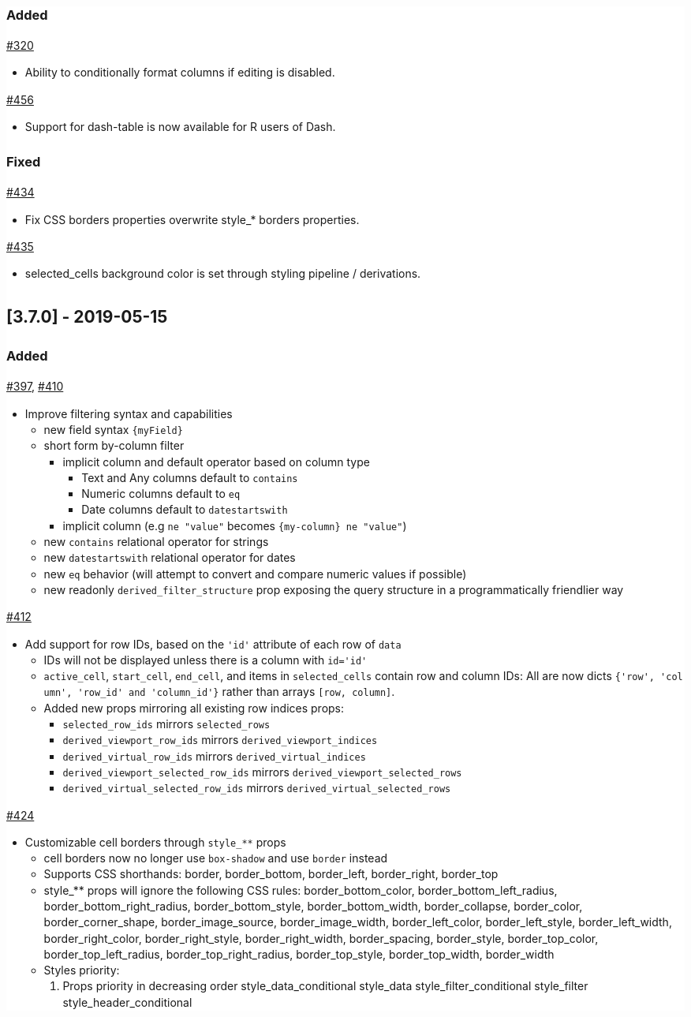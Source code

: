 ### Added
[#320](https://github.com/plotly/dash-table/issues/320)
- Ability to conditionally format columns if editing is disabled.

[#456](https://github.com/plotly/dash-table/issues/456)
- Support for dash-table is now available for R users of Dash.

### Fixed
[#434](https://github.com/plotly/dash-table/issues/434)
- Fix CSS borders properties overwrite style_* borders properties.

[#435](https://github.com/plotly/dash-table/issues/435)
- selected_cells background color is set through styling pipeline / derivations.

## [3.7.0] - 2019-05-15
### Added
[#397](https://github.com/plotly/dash-table/pull/397), [#410](https://github.com/plotly/dash-table/pull/410)
- Improve filtering syntax and capabilities
    - new field syntax `{myField}`
    - short form by-column filter
        - implicit column and default operator based on column type
            - Text and Any columns default to `contains`
            - Numeric columns default to `eq`
            - Date columns default to `datestartswith`
        - implicit column (e.g `ne "value"` becomes `{my-column} ne "value"`)
    - new `contains` relational operator for strings
    - new `datestartswith` relational operator for dates
    - new `eq` behavior (will attempt to convert and compare numeric values if possible)
    - new readonly `derived_filter_structure` prop exposing the query structure in a programmatically friendlier way

[#412](https://github.com/plotly/dash-table/pull/412)
- Add support for row IDs, based on the `'id'` attribute of each row of `data`
    - IDs will not be displayed unless there is a column with `id='id'`
    - `active_cell`, `start_cell`, `end_cell`, and items in `selected_cells` contain row and column IDs: All are now dicts  `{'row', 'column', 'row_id' and 'column_id'}` rather than arrays `[row, column]`.
    - Added new props mirroring all existing row indices props:
        - `selected_row_ids` mirrors `selected_rows`
        - `derived_viewport_row_ids` mirrors `derived_viewport_indices`
        - `derived_virtual_row_ids` mirrors `derived_virtual_indices`
        - `derived_viewport_selected_row_ids` mirrors `derived_viewport_selected_rows`
        - `derived_virtual_selected_row_ids` mirrors `derived_virtual_selected_rows`

[#424](https://github.com/plotly/dash-table/pull/424)
- Customizable cell borders through `style_**` props
    - cell borders now no longer use `box-shadow` and use `border` instead
    - Supports CSS shorthands:
        border, border_bottom, border_left, border_right, border_top
    - style_** props will ignore the following CSS rules:
        border_bottom_color, border_bottom_left_radius, border_bottom_right_radius, border_bottom_style, border_bottom_width, border_collapse, border_color, border_corner_shape, border_image_source, border_image_width, border_left_color, border_left_style, border_left_width, border_right_color, border_right_style, border_right_width, border_spacing, border_style, border_top_color, border_top_left_radius, border_top_right_radius, border_top_style, border_top_width, border_width
    - Styles priority:
        1. Props priority in decreasing order
            style_data_conditional
            style_data
            style_filter_conditional
            style_filter
            style_header_conditional